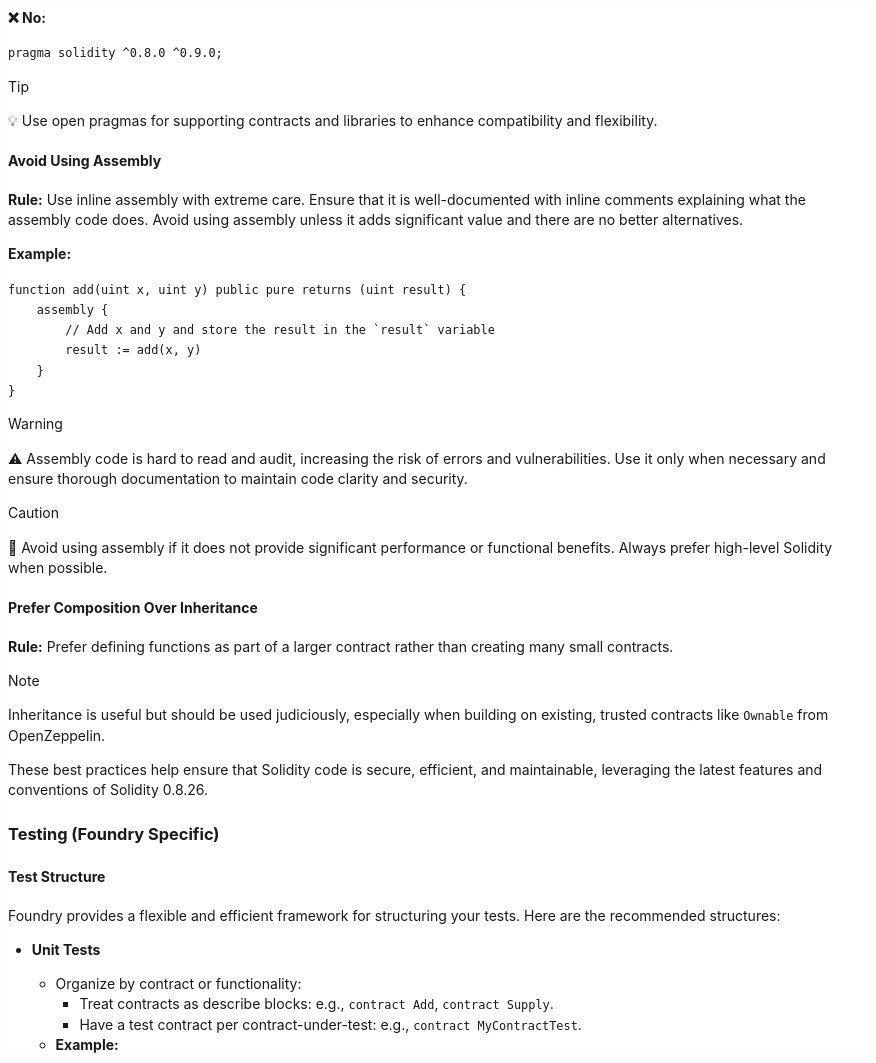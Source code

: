 **❌ No:**

```solidity
pragma solidity ^0.8.0 ^0.9.0;
```

> [!TIP]
> 💡 Use open pragmas for supporting contracts and libraries to enhance compatibility and flexibility.

#### Avoid Using Assembly

**Rule:** Use inline assembly with extreme care. Ensure that it is well-documented with inline comments explaining what the assembly code does. Avoid using assembly unless it adds significant value and there are no better alternatives.

**Example:**

```solidity
function add(uint x, uint y) public pure returns (uint result) {
    assembly {
        // Add x and y and store the result in the `result` variable
        result := add(x, y)
    }
}
```

> [!WARNING]
> ⚠️ Assembly code is hard to read and audit, increasing the risk of errors and vulnerabilities. Use it only when necessary and ensure thorough documentation to maintain code clarity and security.

> [!CAUTION]
> 🚨 Avoid using assembly if it does not provide significant performance or functional benefits. Always prefer high-level Solidity when possible.

#### Prefer Composition Over Inheritance

**Rule:** Prefer defining functions as part of a larger contract rather than creating many small contracts.

> [!NOTE]
> Inheritance is useful but should be used judiciously, especially when building on existing, trusted contracts like `Ownable` from OpenZeppelin.

These best practices help ensure that Solidity code is secure, efficient, and maintainable, leveraging the latest features and conventions of Solidity 0.8.26.

### Testing (Foundry Specific)

#### Test Structure

Foundry provides a flexible and efficient framework for structuring your tests. Here are the recommended structures:

- **Unit Tests**

  - Organize by contract or functionality:
    - Treat contracts as describe blocks: e.g., `contract Add`, `contract Supply`.
    - Have a test contract per contract-under-test: e.g., `contract MyContractTest`.
  - **Example:**
